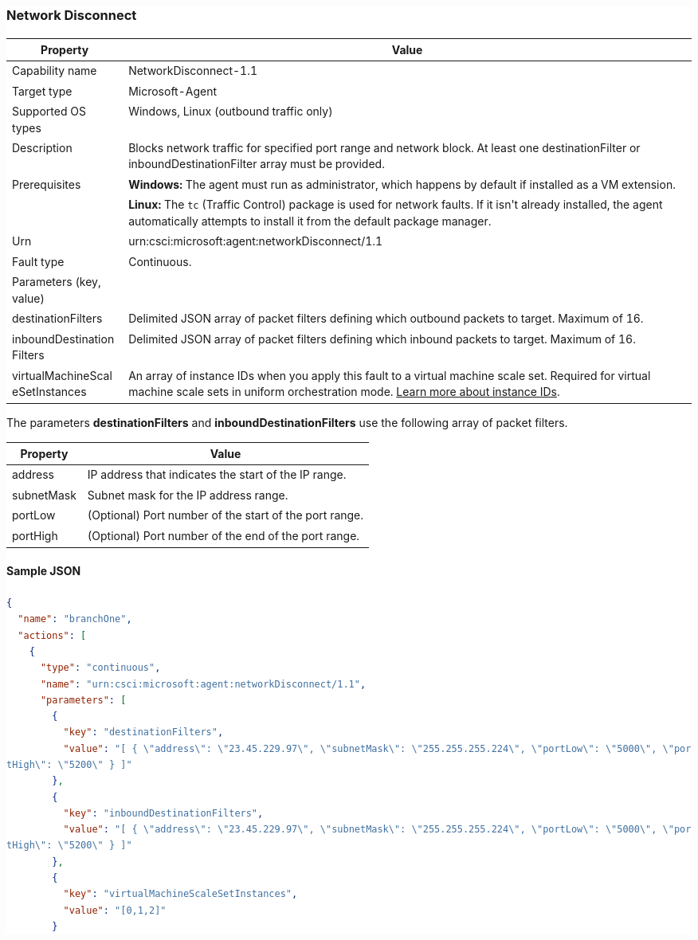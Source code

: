 ### Network Disconnect

| Property | Value |
|-|-|
| Capability name | NetworkDisconnect-1.1 |
| Target type | Microsoft-Agent |
| Supported OS types | Windows, Linux (outbound traffic only) |
| Description | Blocks network traffic for specified port range and network block. At least one destinationFilter or inboundDestinationFilter array must be provided. |
| Prerequisites | **Windows:** The agent must run as administrator, which happens by default if installed as a VM extension. |
| | **Linux:** The `tc` (Traffic Control) package is used for network faults. If it isn't already installed, the agent automatically attempts to install it from the default package manager. |
| Urn | urn:csci:microsoft:agent:networkDisconnect/1.1 |
| Fault type | Continuous. |
| Parameters (key, value) |  |
| destinationFilters | Delimited JSON array of packet filters defining which outbound packets to target. Maximum of 16.|
| inboundDestinationFilters | Delimited JSON array of packet filters defining which inbound packets to target. Maximum of 16. |
| virtualMachineScaleSetInstances | An array of instance IDs when you apply this fault to a virtual machine scale set. Required for virtual machine scale sets in uniform orchestration mode. [Learn more about instance IDs](../virtual-machine-scale-sets/virtual-machine-scale-sets-instance-ids.md#scale-set-instance-id-for-uniform-orchestration-mode). |

The parameters **destinationFilters** and **inboundDestinationFilters** use the following array of packet filters.

| Property | Value |
|-|-|
| address | IP address that indicates the start of the IP range. |
| subnetMask | Subnet mask for the IP address range. |
| portLow | (Optional) Port number of the start of the port range. |
| portHigh | (Optional) Port number of the end of the port range. |

#### Sample JSON

```json
{
  "name": "branchOne",
  "actions": [
    {
      "type": "continuous",
      "name": "urn:csci:microsoft:agent:networkDisconnect/1.1",
      "parameters": [
        {
          "key": "destinationFilters",
          "value": "[ { \"address\": \"23.45.229.97\", \"subnetMask\": \"255.255.255.224\", \"portLow\": \"5000\", \"portHigh\": \"5200\" } ]"
        },
        {
          "key": "inboundDestinationFilters",
          "value": "[ { \"address\": \"23.45.229.97\", \"subnetMask\": \"255.255.255.224\", \"portLow\": \"5000\", \"portHigh\": \"5200\" } ]"
        },
        {
          "key": "virtualMachineScaleSetInstances",
          "value": "[0,1,2]"
        }
```